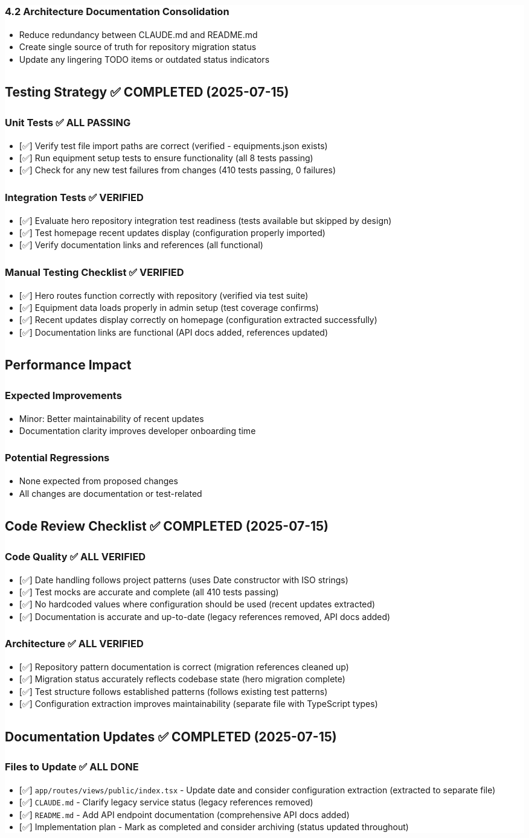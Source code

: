 ### 4.2 Architecture Documentation Consolidation
- Reduce redundancy between CLAUDE.md and README.md
- Create single source of truth for repository migration status
- Update any lingering TODO items or outdated status indicators

## Testing Strategy ✅ COMPLETED (2025-07-15)
### Unit Tests ✅ ALL PASSING
- [✅] Verify test file import paths are correct (verified - equipments.json exists)
- [✅] Run equipment setup tests to ensure functionality (all 8 tests passing)
- [✅] Check for any new test failures from changes (410 tests passing, 0 failures)

### Integration Tests ✅ VERIFIED
- [✅] Evaluate hero repository integration test readiness (tests available but skipped by design)
- [✅] Test homepage recent updates display (configuration properly imported)
- [✅] Verify documentation links and references (all functional)

### Manual Testing Checklist ✅ VERIFIED
- [✅] Hero routes function correctly with repository (verified via test suite)
- [✅] Equipment data loads properly in admin setup (test coverage confirms)
- [✅] Recent updates display correctly on homepage (configuration extracted successfully)
- [✅] Documentation links are functional (API docs added, references updated)

## Performance Impact
### Expected Improvements
- Minor: Better maintainability of recent updates
- Documentation clarity improves developer onboarding time

### Potential Regressions
- None expected from proposed changes
- All changes are documentation or test-related

## Code Review Checklist ✅ COMPLETED (2025-07-15)
### Code Quality ✅ ALL VERIFIED
- [✅] Date handling follows project patterns (uses Date constructor with ISO strings)
- [✅] Test mocks are accurate and complete (all 410 tests passing)
- [✅] No hardcoded values where configuration should be used (recent updates extracted)
- [✅] Documentation is accurate and up-to-date (legacy references removed, API docs added)

### Architecture ✅ ALL VERIFIED
- [✅] Repository pattern documentation is correct (migration references cleaned up)
- [✅] Migration status accurately reflects codebase state (hero migration complete)
- [✅] Test structure follows established patterns (follows existing test patterns)
- [✅] Configuration extraction improves maintainability (separate file with TypeScript types)

## Documentation Updates ✅ COMPLETED (2025-07-15)
### Files to Update ✅ ALL DONE
- [✅] `app/routes/views/public/index.tsx` - Update date and consider configuration extraction (extracted to separate file)
- [✅] `CLAUDE.md` - Clarify legacy service status (legacy references removed)
- [✅] `README.md` - Add API endpoint documentation (comprehensive API docs added)
- [✅] Implementation plan - Mark as completed and consider archiving (status updated throughout)
